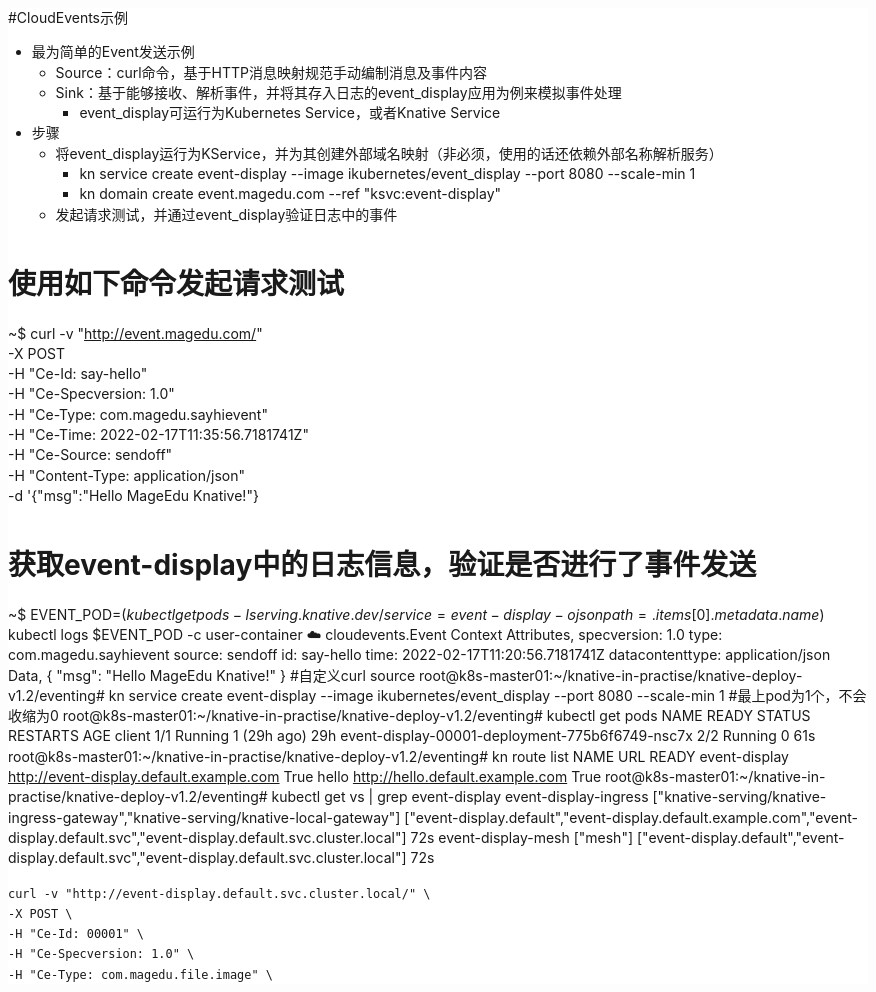 #CloudEvents示例
- 最为简单的Event发送示例
  - Source：curl命令，基于HTTP消息映射规范手动编制消息及事件内容
  - Sink：基于能够接收、解析事件，并将其存入日志的event_display应用为例来模拟事件处理
    - event_display可运行为Kubernetes Service，或者Knative Service
- 步骤
  - 将event_display运行为KService，并为其创建外部域名映射（非必须，使用的话还依赖外部名称解析服务）
    - kn service create event-display --image ikubernetes/event_display --port 8080 --scale-min 1
    - kn domain create event.magedu.com --ref "ksvc:event-display"
  - 发起请求测试，并通过event_display验证日志中的事件
# 使用如下命令发起请求测试
~$ curl -v "http://event.magedu.com/" \
-X POST \
-H "Ce-Id: say-hello" \
-H "Ce-Specversion: 1.0" \
-H "Ce-Type: com.magedu.sayhievent" \
-H "Ce-Time: 2022-02-17T11:35:56.7181741Z" \
-H "Ce-Source: sendoff" \
-H "Content-Type: application/json" \
-d '{"msg":"Hello MageEdu Knative!"}
# 获取event-display中的日志信息，验证是否进行了事件发送
~$ EVENT_POD=$(kubectl get pods -l serving.knative.dev/service=event-display -o jsonpath={.items[0].metadata.name})
~$ kubectl logs $EVENT_POD -c user-container 
☁️ cloudevents.Event
Context Attributes,
specversion: 1.0
type: com.magedu.sayhievent
source: sendoff
id: say-hello
time: 2022-02-17T11:20:56.7181741Z
datacontenttype: application/json
Data,
{
"msg": "Hello MageEdu Knative!"
}
#自定义curl source
root@k8s-master01:~/knative-in-practise/knative-deploy-v1.2/eventing# kn service create event-display --image ikubernetes/event_display --port 8080 --scale-min 1	#最上pod为1个，不会收缩为0
root@k8s-master01:~/knative-in-practise/knative-deploy-v1.2/eventing# kubectl get pods
NAME                                              READY   STATUS    RESTARTS      AGE
client                                            1/1     Running   1 (29h ago)   29h
event-display-00001-deployment-775b6f6749-nsc7x   2/2     Running   0             61s
root@k8s-master01:~/knative-in-practise/knative-deploy-v1.2/eventing# kn route list
NAME            URL                                        READY
event-display   http://event-display.default.example.com   True
hello           http://hello.default.example.com           True
root@k8s-master01:~/knative-in-practise/knative-deploy-v1.2/eventing# kubectl get vs | grep event-display
event-display-ingress      ["knative-serving/knative-ingress-gateway","knative-serving/knative-local-gateway"]   ["event-display.default","event-display.default.example.com","event-display.default.svc","event-display.default.svc.cluster.local"]   72s
event-display-mesh         ["mesh"]                                                                              ["event-display.default","event-display.default.svc","event-display.default.svc.cluster.local"]                                       72s
```
curl -v "http://event-display.default.svc.cluster.local/" \
-X POST \
-H "Ce-Id: 00001" \
-H "Ce-Specversion: 1.0" \
-H "Ce-Type: com.magedu.file.image" \
```